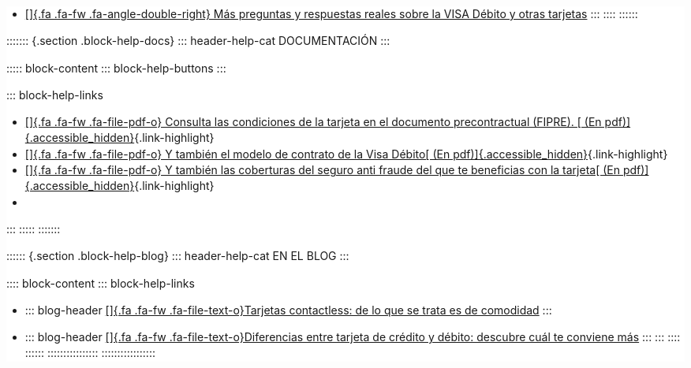 

-   [[]{.fa .fa-fw .fa-angle-double-right} Más preguntas y respuestas
    reales sobre la VISA Débito y otras
    tarjetas](https://www.abanca.com/es/ayuda/tarjetas)
:::
::::
::::::

::::::: {.section .block-help-docs}
::: header-help-cat
DOCUMENTACIÓN
:::

::::: block-content
::: block-help-buttons
:::

::: block-help-links
-   [[]{.fa .fa-fw .fa-file-pdf-o} Consulta las condiciones de la
    tarjeta en el documento precontractual (FIPRE). [ (En
    pdf)]{.accessible_hidden}](/files/documents/fipre-tarjeta-debito-es-c981827d.pdf){.link-highlight}
-   [[]{.fa .fa-fw .fa-file-pdf-o} Y también el modelo de contrato de la
    Visa Débito[ (En
    pdf)]{.accessible_hidden}](/files/documents/contrato-tarjeta-debito-a61fe8d6.pdf){.link-highlight}
-   [[]{.fa .fa-fw .fa-file-pdf-o} Y también las coberturas del seguro
    anti fraude del que te beneficias con la tarjeta[ (En
    pdf)]{.accessible_hidden}](/files/documents/tarjetas-seguro-uso-fraudulento-b651fad5.pdf){.link-highlight}
-   
:::
:::::
:::::::

:::::: {.section .block-help-blog}
::: header-help-cat
EN EL BLOG
:::

:::: block-content
::: block-help-links
-   ::: blog-header
    [[]{.fa .fa-fw .fa-file-text-o}Tarjetas contactless: de lo que se
    trata es de
    comodidad](https://www.cuentasclaras.es/tecnologia/tarjetas-contactless-de-lo-que-se-trata-es-de-comodidad/?utm_source=tarjeta_electron&utm_medium=link_blog&utm_campaign=web_abanca&utm_content=tarjetas-contactless-de-lo-que-se-trata-es-de-comodidad)
    :::

-   ::: blog-header
    [[]{.fa .fa-fw .fa-file-text-o}Diferencias entre tarjeta de crédito
    y débito: descubre cuál te conviene
    más](https://www.cuentasclaras.es/como-funciona/tarjeta-credito-debito-diferencias/?utm_source=tarjeta_electron&utm_medium=link_blog&utm_campaign=web_abanca&utm_content=tarjeta-credito-debito-diferencias)
    :::
:::
::::
::::::
::::::::::::::::
:::::::::::::::::
